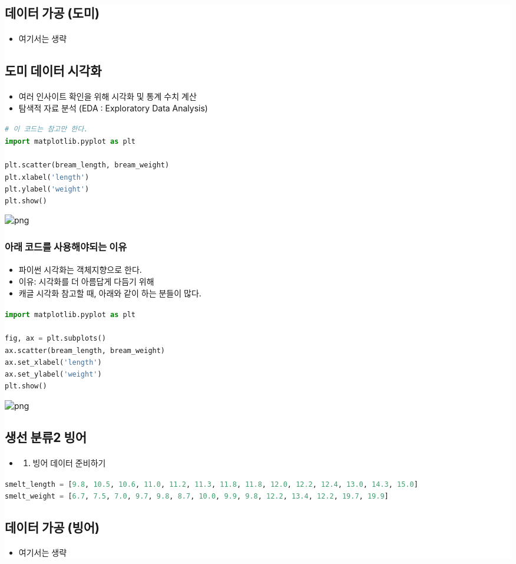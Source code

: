 ## 데이터 가공 (도미)
- 여기서는 생략

## 도미 데이터 시각화
- 여러 인사이트 확인을 위해 시각화 및 통계 수치 계산
- 탐색적 자료 분석 (EDA : Exploratory Data Analysis)


```python
# 이 코드는 참고만 한다.
import matplotlib.pyplot as plt

plt.scatter(bream_length, bream_weight)
plt.xlabel('length')
plt.ylabel('weight')
plt.show()
```


    
![png](images/Chapter01/images/Chapter01/output_11_0.png)
    


### 아래 코드를 사용해야되는 이유
- 파이썬 시각화는 객체지향으로 한다. 
- 이유: 시각화를 더 아름답게 다듬기 위해
- 캐글 시각화 참고할 때, 아래와 같이 하는 분들이 많다.


```python
import matplotlib.pyplot as plt

fig, ax = plt.subplots()
ax.scatter(bream_length, bream_weight)
ax.set_xlabel('length')
ax.set_ylabel('weight')
plt.show()
```


    
![png](images/Chapter01/output_13_0.png)
    


## 생선 분류2 빙어
- 1. 빙어 데이터 준비하기


```python
smelt_length = [9.8, 10.5, 10.6, 11.0, 11.2, 11.3, 11.8, 11.8, 12.0, 12.2, 12.4, 13.0, 14.3, 15.0]
smelt_weight = [6.7, 7.5, 7.0, 9.7, 9.8, 8.7, 10.0, 9.9, 9.8, 12.2, 13.4, 12.2, 19.7, 19.9]
```

## 데이터 가공 (빙어)
- 여기서는 생략
